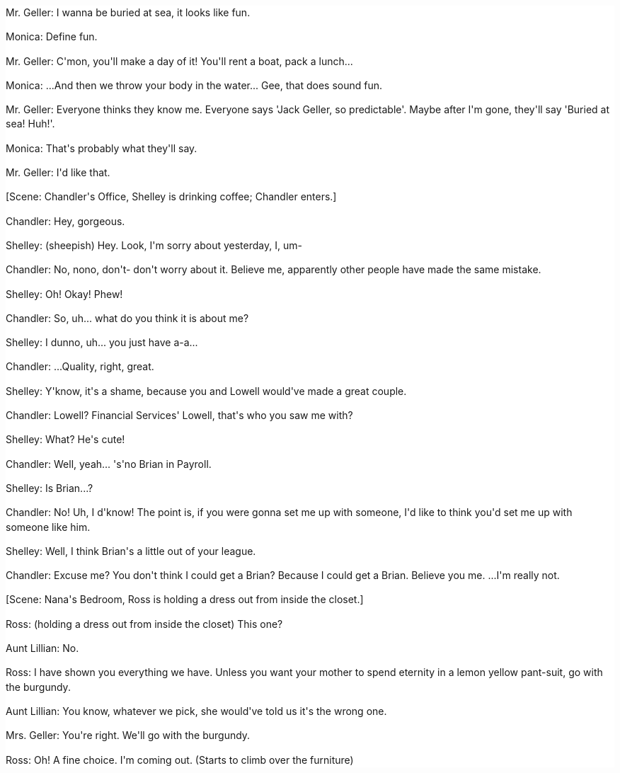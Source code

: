 Mr. Geller: I wanna be buried at sea, it looks like fun. 

Monica: Define fun.

Mr. Geller: C'mon, you'll make a day of it! You'll rent a boat, pack a lunch...

Monica: ...And then we throw your body in the water... Gee, that does sound fun.

Mr. Geller: Everyone thinks they know me. Everyone says 'Jack Geller, so predictable'. Maybe after I'm gone, they'll say 'Buried at sea! Huh!'.

Monica: That's probably what they'll say.

Mr. Geller: I'd like that.

[Scene: Chandler's Office, Shelley is drinking coffee; Chandler enters.]

Chandler: Hey, gorgeous.

Shelley: (sheepish) Hey. Look, I'm sorry about yesterday, I, um-

Chandler: No, nono, don't- don't worry about it. Believe me, apparently other people have made the same mistake.

Shelley: Oh! Okay! Phew! 

Chandler: So, uh... what do you think it is about me?

Shelley: I dunno, uh... you just have a-a...

Chandler: ...Quality, right, great.

Shelley: Y'know, it's a shame, because you and Lowell would've made a great couple.

Chandler: Lowell? Financial Services' Lowell, that's who you saw me with?

Shelley: What? He's cute!

Chandler: Well, yeah... 's'no Brian in Payroll.

Shelley: Is Brian...?

Chandler: No! Uh, I d'know! The point is, if you were gonna set me up with someone, I'd like to think you'd set me up with someone like him.

Shelley: Well, I think Brian's a little out of your league.

Chandler: Excuse me? You don't think I could get a Brian? Because I could get a Brian. Believe you me. ...I'm really not.

[Scene: Nana's Bedroom, Ross is holding a dress out from inside the closet.]

Ross: (holding a dress out from inside the closet) This one?

Aunt Lillian: No.

Ross: I have shown you everything we have. Unless you want your mother to spend eternity in a lemon yellow pant-suit, go with the burgundy.

Aunt Lillian: You know, whatever we pick, she would've told us it's the wrong one.

Mrs. Geller: You're right. We'll go with the burgundy.

Ross: Oh! A fine choice. I'm coming out. (Starts to climb over the furniture)
